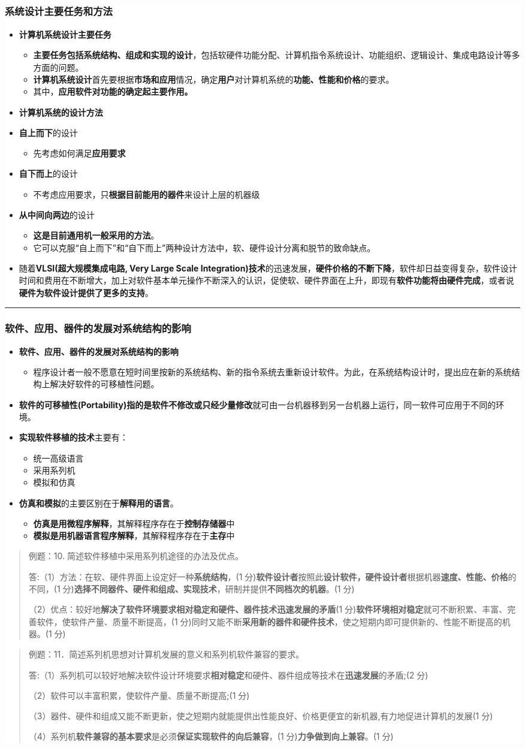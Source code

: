 
### 系统设计主要任务和方法

- **计算机系统设计主要任务**

  - **主要任务包括系统结构、组成和实现的设计**，包括软硬件功能分配、计算机指令系统设计、功能组织、逻辑设计、集成电路设计等多方面的问题。
  - **计算机系统设计**首先要根据**市场和应用**情况，确定**用户**对计算机系统的**功能、性能和价格**的要求。
  - 其中，**应用软件对功能的确定起主要作用。**

- **计算机系统的设计方法**
- **自上而下**的设计
  - 先考虑如何满足**应用要求**
- **自下而上**的设计
  - 不考虑应用要求，只**根据目前能用的器件**来设计上层的机器级
- **从中间向两边**的设计
  - **这是目前通用机一般采用的方法**。
  - 它可以克服“自上而下”和“自下而上”两种设计方法中，软、硬件设计分离和脱节的致命缺点。
- 随着**VLSI(超大规模集成电路, Very Large Scale Integration)技术**的迅速发展，**硬件价格的不断下降**，软件却日益变得复杂，软件设计时间和费用在不断增大，加上对软件基本单元操作不断深入的认识，促使软、硬件界面在上升，即现有**软件功能将由硬件完成**，或者说**硬件为软件设计提供了更多的支持**。

---

### 软件、应用、器件的发展对系统结构的影响

- **软件、应用、器件的发展对系统结构的影响**

  - 程序设计者一般不愿意在短时间里按新的系统结构、新的指令系统去重新设计软件。为此，在系统结构设计时，提出应在新的系统结构上解决好软件的可移植性问题。

- **软件的可移植性(Portability)**指的是**软件不修改或只经少量修改**就可由一台机器移到另一台机器上运行，同一软件可应用于不同的环境。

- **实现软件移植的技术**主要有：

  - 统一高级语言
  - 采用系列机
  - 模拟和仿真

- **仿真和模拟**的主要区别在于**解释用的语言**。
  - **仿真是用微程序解释**，其解释程序存在于**控制存储器**中
  - **模拟是用机器语言程序解释**，其解释程序存在于**主存**中

> 例题：10. 简述软件移植中采用系列机途径的办法及优点。
>
> 答:（1）方法：在软、硬件界面上设定好一种**系统结构**，(1 分)**软件设计者**按照此**设计软件，硬件设计者**根据机器**速度、性能、价格**的不同，(1 分)**选择不同器件、硬件和组成、实现技术**，研制并提供**不同档次的机器**。(1 分)
>
> （2）优点：较好地**解决了软件环境要求相对稳定和硬件、器件技术迅速发展的矛盾**(1 分)**软件环境相对稳定**就可不断积累、丰富、完善软件，使软件产量、质量不断提高，(1 分)同时又能不断**采用新的器件和硬件技术**，使之短期内即可提供新的、性能不断提高的机器。(1 分)

> 例题：11．简述系列机思想对计算机发展的意义和系列机软件兼容的要求。
>
> 答:（1）系列机可以较好地解决软件设计环境要求**相对稳定**和硬件、器件组成等技术在**迅速发展**的矛盾;(2 分)
>
> （2）软件可以丰富积累，使软件产量、质量不断提高;(1 分)
>
> （3）器件、硬件和组成又能不断更新，使之短期内就能提供出性能良好、价格更便宜的新机器,有力地促进计算机的发展(1 分)
>
> （4）系列机**软件兼容的基本要求**是必须**保证实现软件的向后兼容**，(1 分)**力争做到向上兼容**。(1 分)
